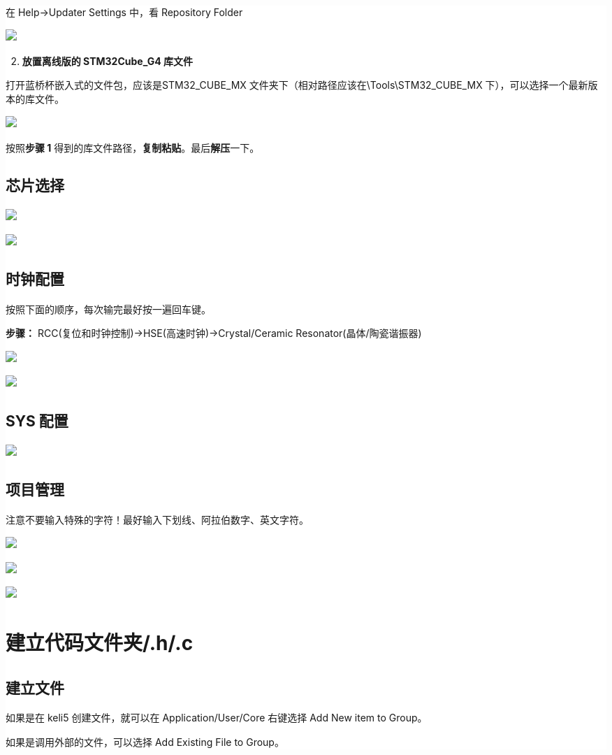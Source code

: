 在 Help->Updater Settings 中，看 Repository Folder

![](https://cdn.nlark.com/yuque/0/2025/png/43149985/1736757011358-1f20fdba-2daf-42af-984f-47c5bdaccef0.png)

2. **放置离线版的 STM32Cube_G4 库文件**

打开蓝桥杯嵌入式的文件包，应该是STM32_CUBE_MX 文件夹下（相对路径应该在\Tools\STM32_CUBE_MX 下），可以选择一个最新版本的库文件。

![](https://cdn.nlark.com/yuque/0/2025/png/43149985/1736757235279-aef73980-e68a-4027-bcd0-16247098c151.png)

按照**步骤 1** 得到的库文件路径，**复制粘贴**。最后**解压**一下。

## 芯片选择

![](https://cdn.nlark.com/yuque/0/2025/png/43149985/1736757700439-7e0dfa20-6ed7-4da3-a690-f2343a003160.png)

![](https://cdn.nlark.com/yuque/0/2025/png/43149985/1736758088958-b8454e99-41a1-4957-9634-0874692031b7.png)

## 时钟配置

按照下面的顺序，每次输完最好按一遍回车键。

**步骤：** RCC(复位和时钟控制)->HSE(高速时钟)->Crystal/Ceramic Resonator(晶体/陶瓷谐振器)

![](https://cdn.nlark.com/yuque/0/2025/png/43149985/1736817247779-bc3f56f4-149c-43e1-a650-4b59a227af82.png)

![](https://cdn.nlark.com/yuque/0/2025/png/43149985/1736817607689-7c257a06-5edb-4aed-931f-51f31a7c790a.png)

## SYS 配置

![](https://cdn.nlark.com/yuque/0/2025/png/43149985/1736818852749-727e29ee-4d45-49d2-a419-c03db58e6f41.png)

## 项目管理

注意不要输入特殊的字符！最好输入下划线、阿拉伯数字、英文字符。

![](https://cdn.nlark.com/yuque/0/2025/png/43149985/1736819484256-4f92dddb-5785-4abf-b01b-fa98fc50eb58.png)

![](https://cdn.nlark.com/yuque/0/2025/png/43149985/1736819593229-79012da1-4c0f-49a9-b6ea-e4e3a8c8571d.png)

![](https://cdn.nlark.com/yuque/0/2025/png/43149985/1738074149191-a522f014-40f1-4c89-a77a-5b22204463b4.png)

# 建立代码文件夹/.h/.c

## 建立文件

如果是在 keli5 创建文件，就可以在 Application/User/Core 右键选择 Add New item to Group。

如果是调用外部的文件，可以选择 Add Existing File to Group。
